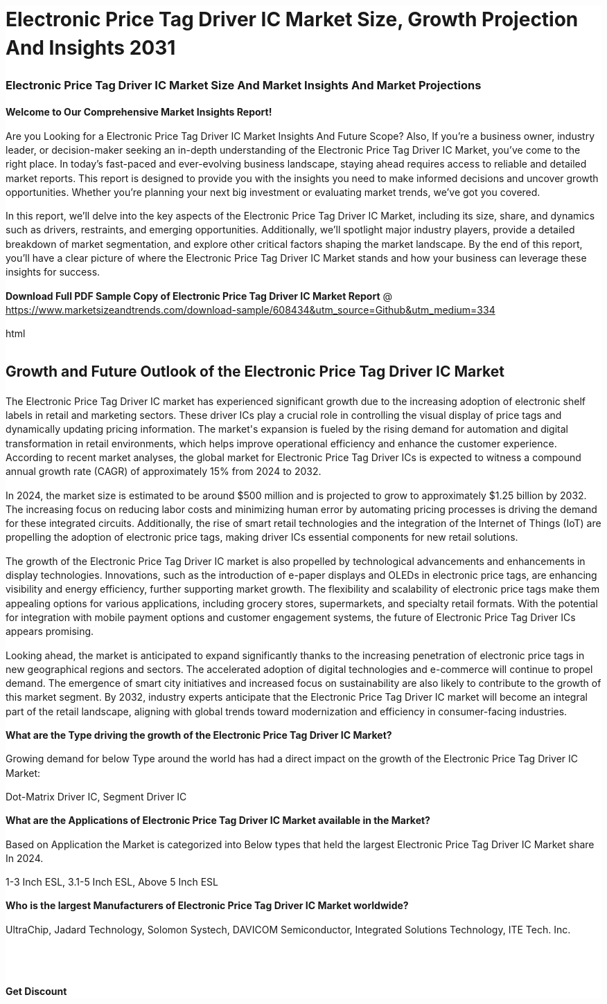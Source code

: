 <h1>Electronic Price Tag Driver IC Market Size, Growth Projection And Insights 2031</h1><div class="" data-test-id=""><h3><span class="">Electronic Price Tag Driver IC Market Size And Market Insights And Market Projections</span></h3></div><div class="" data-test-id=""><p><strong>Welcome to Our Comprehensive Market Insights Report!</strong></p><p>Are you Looking for a Electronic Price Tag Driver IC Market Insights And Future Scope? Also, If you&rsquo;re a business owner, industry leader, or decision-maker seeking an in-depth understanding of the Electronic Price Tag Driver IC Market, you&rsquo;ve come to the right place. In today&rsquo;s fast-paced and ever-evolving business landscape, staying ahead requires access to reliable and detailed market reports. This report is designed to provide you with the insights you need to make informed decisions and uncover growth opportunities. Whether you&rsquo;re planning your next big investment or evaluating market trends, we&rsquo;ve got you covered.</p><p>In this report, we&rsquo;ll delve into the key aspects of the Electronic Price Tag Driver IC Market, including its size, share, and dynamics such as drivers, restraints, and emerging opportunities. Additionally, we&rsquo;ll spotlight major industry players, provide a detailed breakdown of market segmentation, and explore other critical factors shaping the market landscape. By the end of this report, you&rsquo;ll have a clear picture of where the Electronic Price Tag Driver IC Market stands and how your business can leverage these insights for success.</p><p><strong>Download Full PDF Sample Copy of Electronic Price Tag Driver IC Market Report</strong> @ <a href="https://www.marketsizeandtrends.com/download-sample/608434&utm_source=Github&utm_medium=334" target="_blank">https://www.marketsizeandtrends.com/download-sample/608434&utm_source=Github&utm_medium=334</a></p></div><div class="" data-test-id=""><p><span class="">html<h2>Growth and Future Outlook of the Electronic Price Tag Driver IC Market</h2><p>The Electronic Price Tag Driver IC market has experienced significant growth due to the increasing adoption of electronic shelf labels in retail and marketing sectors. These driver ICs play a crucial role in controlling the visual display of price tags and dynamically updating pricing information. The market's expansion is fueled by the rising demand for automation and digital transformation in retail environments, which helps improve operational efficiency and enhance the customer experience. According to recent market analyses, the global market for Electronic Price Tag Driver ICs is expected to witness a compound annual growth rate (CAGR) of approximately 15% from 2024 to 2032.</p><p>In 2024, the market size is estimated to be around $500 million and is projected to grow to approximately $1.25 billion by 2032. The increasing focus on reducing labor costs and minimizing human error by automating pricing processes is driving the demand for these integrated circuits. Additionally, the rise of smart retail technologies and the integration of the Internet of Things (IoT) are propelling the adoption of electronic price tags, making driver ICs essential components for new retail solutions.</p><p><strong></strong></p><p>The growth of the Electronic Price Tag Driver IC market is also propelled by technological advancements and enhancements in display technologies. Innovations, such as the introduction of e-paper displays and OLEDs in electronic price tags, are enhancing visibility and energy efficiency, further supporting market growth. The flexibility and scalability of electronic price tags make them appealing options for various applications, including grocery stores, supermarkets, and specialty retail formats. With the potential for integration with mobile payment options and customer engagement systems, the future of Electronic Price Tag Driver ICs appears promising.</p><p>Looking ahead, the market is anticipated to expand significantly thanks to the increasing penetration of electronic price tags in new geographical regions and sectors. The accelerated adoption of digital technologies and e-commerce will continue to propel demand. The emergence of smart city initiatives and increased focus on sustainability are also likely to contribute to the growth of this market segment. By 2032, industry experts anticipate that the Electronic Price Tag Driver IC market will become an integral part of the retail landscape, aligning with global trends toward modernization and efficiency in consumer-facing industries.</p></span></p><p><strong><span class="">What are the&nbsp;Type driving the growth of the Electronic Price Tag Driver IC Market?</span></strong></p></div><div class="" data-test-id=""><p><span class="">Growing demand for below Type around the world has had a direct impact on the growth of the Electronic Price Tag Driver IC Market:</span></p></div><div class="" data-test-id=""><p>Dot-Matrix Driver IC, Segment Driver IC</p><p><span class=""><strong>What are the&nbsp;Applications&nbsp;of Electronic Price Tag Driver IC Market available in the Market?</strong></span></p></div><div class="" data-test-id=""><p><span class="">Based on Application the Market is categorized into Below types that held the largest Electronic Price Tag Driver IC Market share In 2024.</span></p></div><div class="" data-test-id=""><p><span class="">1-3 Inch ESL, 3.1-5 Inch ESL, Above 5 Inch ESL</span></p><p><span class=""><strong>Who is the largest Manufacturers of Electronic Price Tag Driver IC Market worldwide?</strong></span></p></div><div class="" data-test-id=""><p><span class="">UltraChip, Jadard Technology, Solomon Systech, DAVICOM Semiconductor, Integrated Solutions Technology, ITE Tech. Inc.</span></p></div><div class="" data-test-id="">&nbsp;</div><div class="" data-test-id="">&nbsp;</div><div class="" data-test-id=""><p><span class=""><strong>Get Discount